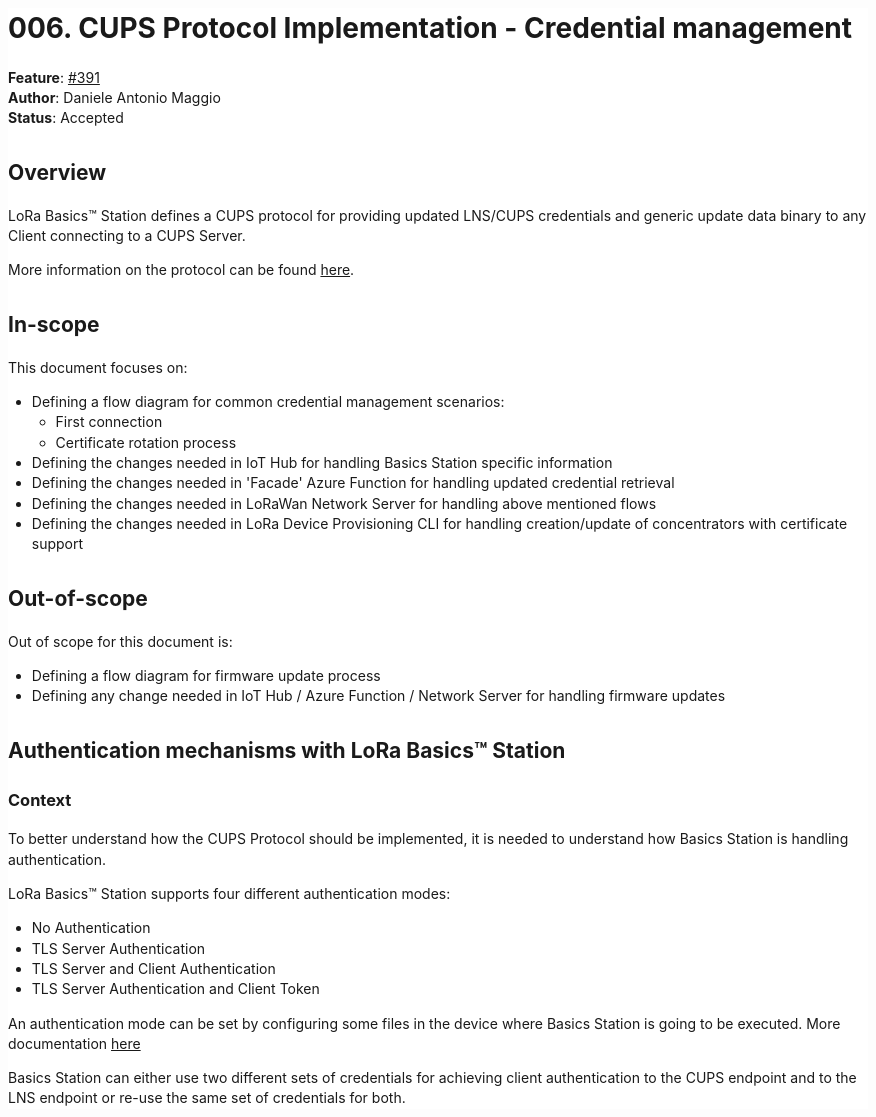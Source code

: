 # 006. CUPS Protocol Implementation - Credential management

**Feature**: [#391](https://github.com/Azure/iotedge-lorawan-starterkit/issues/391)  
**Author**: Daniele Antonio Maggio  
**Status**: Accepted

## Overview

LoRa Basics™ Station defines a CUPS protocol for providing updated LNS/CUPS credentials and generic update data binary to any Client connecting to a CUPS Server.

More information on the protocol can be found [here](https://doc.sm.tc/station/cupsproto.html).

## In-scope

This document focuses on:

- Defining a flow diagram for common credential management scenarios:
  - First connection
  - Certificate rotation process
- Defining the changes needed in IoT Hub for handling Basics Station specific information
- Defining the changes needed in 'Facade' Azure Function for handling updated credential retrieval
- Defining the changes needed in LoRaWan Network Server for handling above mentioned flows
- Defining the changes needed in LoRa Device Provisioning CLI for handling creation/update of concentrators with certificate support

## Out-of-scope

Out of scope for this document is:

- Defining a flow diagram for firmware update process
- Defining any change needed in IoT Hub / Azure Function / Network Server for handling firmware updates

## Authentication mechanisms with LoRa Basics™ Station

### Context

To better understand how the CUPS Protocol should be implemented, it is needed to understand how Basics Station is handling authentication.

LoRa Basics™ Station supports four different authentication modes:

- No Authentication
- TLS Server Authentication
- TLS Server and Client Authentication
- TLS Server Authentication and Client Token

An authentication mode can be set by configuring some files in the device where Basics Station is going to be executed. More documentation [here](https://doc.sm.tc/station/credentials.html)

Basics Station can either use two different sets of credentials for achieving client authentication to the CUPS endpoint and to the LNS endpoint or re-use the same set of credentials for both.
